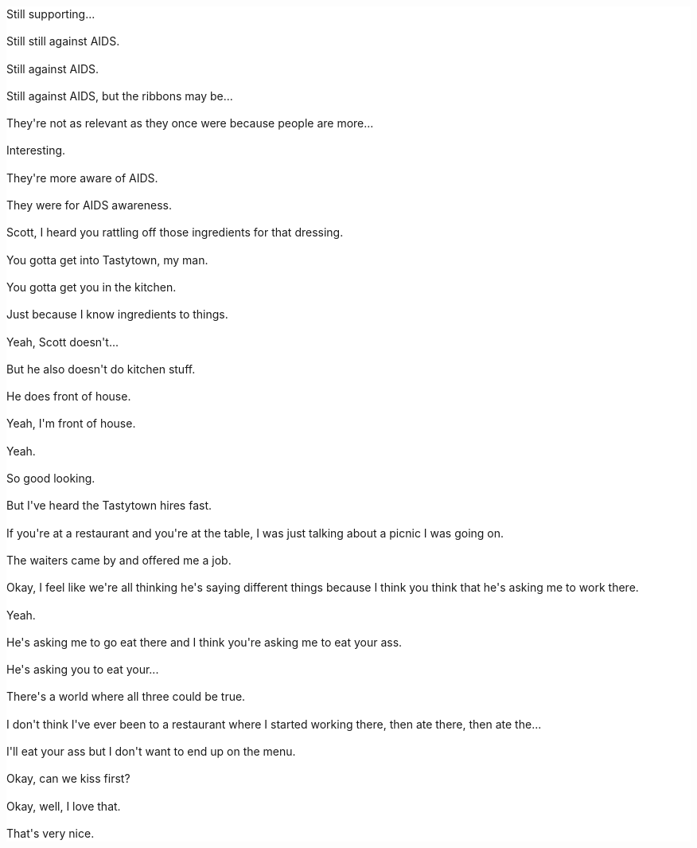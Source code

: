 Still supporting...

Still still against AIDS.

Still against AIDS.

Still against AIDS, but the ribbons may be...

They're not as relevant as they once were because people are more...

Interesting.

They're more aware of AIDS.

They were for AIDS awareness.

Scott, I heard you rattling off those ingredients for that dressing.

You gotta get into Tastytown, my man.

You gotta get you in the kitchen.

Just because I know ingredients to things.

Yeah, Scott doesn't...

But he also doesn't do kitchen stuff.

He does front of house.

Yeah, I'm front of house.

Yeah.

So good looking.

But I've heard the Tastytown hires fast.

If you're at a restaurant and you're at the table, I was just talking about a picnic I was going on.

The waiters came by and offered me a job.

Okay, I feel like we're all thinking he's saying different things because I think you think that he's asking me to work there.

Yeah.

He's asking me to go eat there and I think you're asking me to eat your ass.

He's asking you to eat your...

There's a world where all three could be true.

I don't think I've ever been to a restaurant where I started working there, then ate there, then ate the...

I'll eat your ass but I don't want to end up on the menu.

Okay, can we kiss first?

Okay, well, I love that.

That's very nice.
